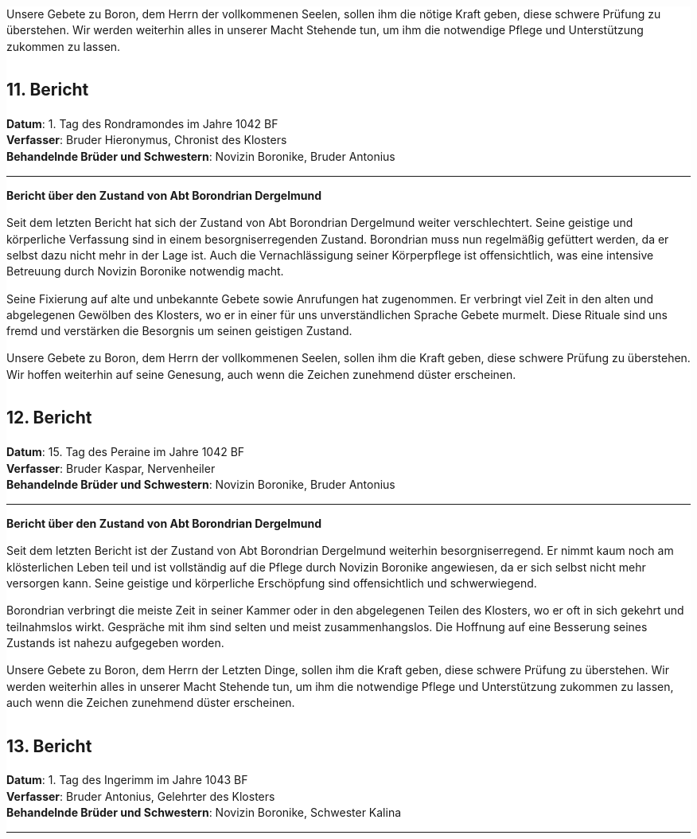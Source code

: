 Unsere Gebete zu Boron, dem Herrn der vollkommenen Seelen, sollen ihm die nötige Kraft geben, diese schwere Prüfung zu überstehen. Wir werden weiterhin alles in unserer Macht Stehende tun, um ihm die notwendige Pflege und Unterstützung zukommen zu lassen.

## 11. Bericht
**Datum**: 1. Tag des Rondramondes im Jahre 1042 BF  
**Verfasser**: Bruder Hieronymus, Chronist des Klosters  
**Behandelnde Brüder und Schwestern**: Novizin Boronike, Bruder Antonius

---

**Bericht über den Zustand von Abt Borondrian Dergelmund**

Seit dem letzten Bericht hat sich der Zustand von Abt Borondrian Dergelmund weiter verschlechtert. Seine geistige und körperliche Verfassung sind in einem besorgniserregenden Zustand. Borondrian muss nun regelmäßig gefüttert werden, da er selbst dazu nicht mehr in der Lage ist. Auch die Vernachlässigung seiner Körperpflege ist offensichtlich, was eine intensive Betreuung durch Novizin Boronike notwendig macht.

Seine Fixierung auf alte und unbekannte Gebete sowie Anrufungen hat zugenommen. Er verbringt viel Zeit in den alten und abgelegenen Gewölben des Klosters, wo er in einer für uns unverständlichen Sprache Gebete murmelt. Diese Rituale sind uns fremd und verstärken die Besorgnis um seinen geistigen Zustand.

Unsere Gebete zu Boron, dem Herrn der vollkommenen Seelen, sollen ihm die Kraft geben, diese schwere Prüfung zu überstehen. Wir hoffen weiterhin auf seine Genesung, auch wenn die Zeichen zunehmend düster erscheinen.

## 12. Bericht
**Datum**: 15. Tag des Peraine im Jahre 1042 BF  
**Verfasser**: Bruder Kaspar, Nervenheiler  
**Behandelnde Brüder und Schwestern**: Novizin Boronike, Bruder Antonius

---

**Bericht über den Zustand von Abt Borondrian Dergelmund**

Seit dem letzten Bericht ist der Zustand von Abt Borondrian Dergelmund weiterhin besorgniserregend. Er nimmt kaum noch am klösterlichen Leben teil und ist vollständig auf die Pflege durch Novizin Boronike angewiesen, da er sich selbst nicht mehr versorgen kann. Seine geistige und körperliche Erschöpfung sind offensichtlich und schwerwiegend.

Borondrian verbringt die meiste Zeit in seiner Kammer oder in den abgelegenen Teilen des Klosters, wo er oft in sich gekehrt und teilnahmslos wirkt. Gespräche mit ihm sind selten und meist zusammenhangslos. Die Hoffnung auf eine Besserung seines Zustands ist nahezu aufgegeben worden.

Unsere Gebete zu Boron, dem Herrn der Letzten Dinge, sollen ihm die Kraft geben, diese schwere Prüfung zu überstehen. Wir werden weiterhin alles in unserer Macht Stehende tun, um ihm die notwendige Pflege und Unterstützung zukommen zu lassen, auch wenn die Zeichen zunehmend düster erscheinen.

## 13. Bericht
**Datum**: 1. Tag des Ingerimm im Jahre 1043 BF  
**Verfasser**: Bruder Antonius, Gelehrter des Klosters  
**Behandelnde Brüder und Schwestern**: Novizin Boronike, Schwester Kalina

---